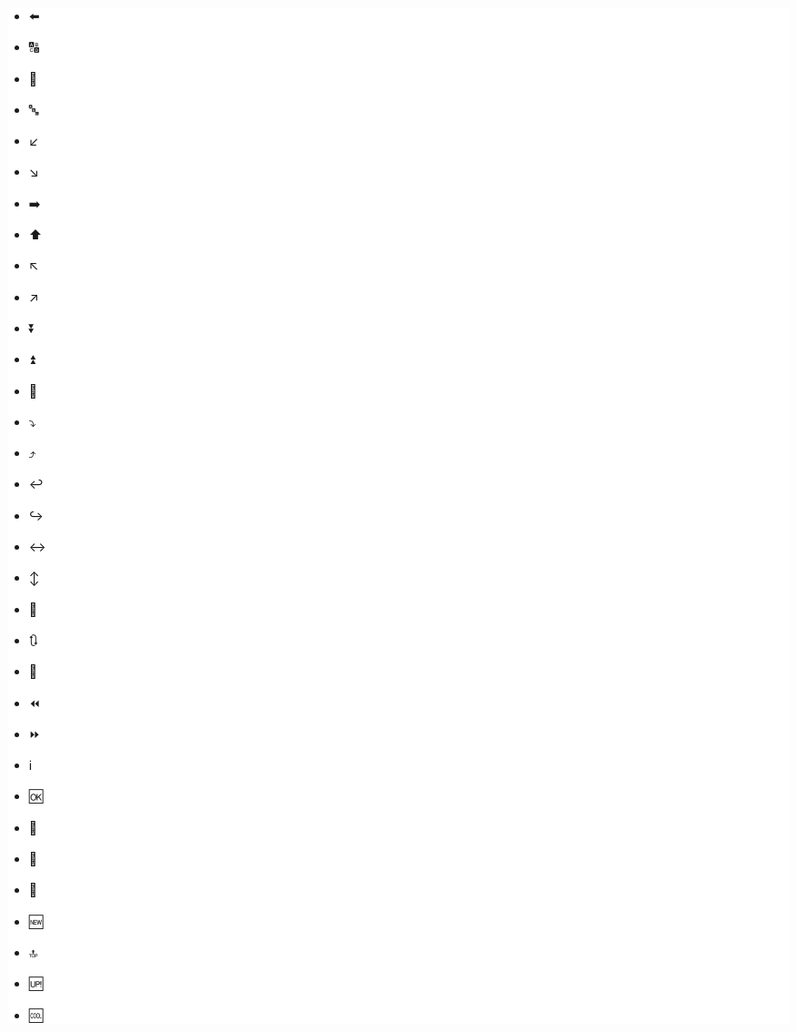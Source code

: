 -   :arrow_left:
    
-   :capital_abcd:
    
-   :abcd:
    
-   :abc:
    
-   :arrow_lower_left:
    
-   :arrow_lower_right:
    
-   :arrow_right:
    
-   :arrow_up:
    
-   :arrow_upper_left:
    
-   :arrow_upper_right:
    
-   :arrow_double_down:
    
-   :arrow_double_up:
    
-   :arrow_down_small:
    
-   :arrow_heading_down:
    
-   :arrow_heading_up:
    
-   :leftwards_arrow_with_hook:
    
-   :arrow_right_hook:
    
-   :left_right_arrow:
    
-   :arrow_up_down:
    
-   :arrow_up_small:
    
-   :arrows_clockwise:
    
-   :arrows_counterclockwise:
    
-   :rewind:
    
-   :fast_forward:
    
-   :information_source:
    
-   :ok:
    
-   :twisted_rightwards_arrows:
    
-   :repeat:
    
-   :repeat_one:
    
-   :new:
    
-   :top:
    
-   :up:
    
-   :cool:
    
